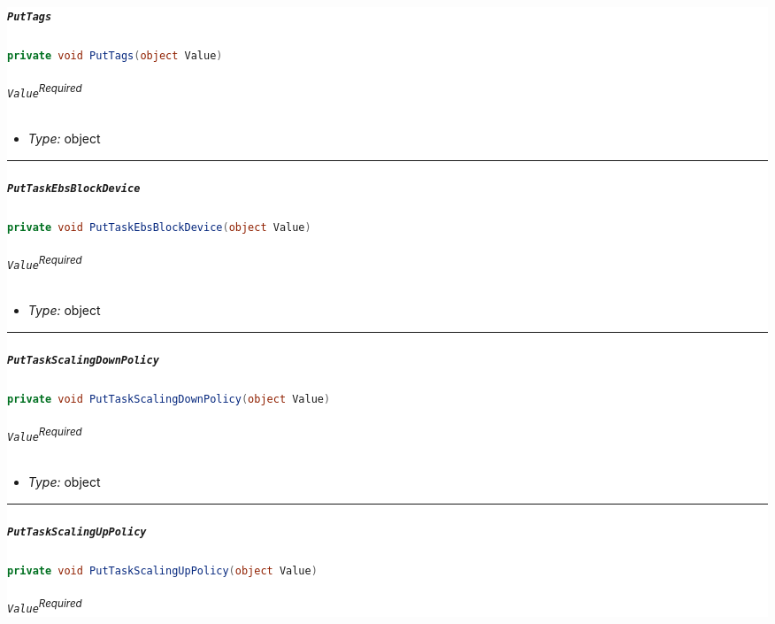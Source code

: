 
##### `PutTags` <a name="PutTags" id="@cdktf/provider-spotinst.mrscalerAws.MrscalerAws.putTags"></a>

```csharp
private void PutTags(object Value)
```

###### `Value`<sup>Required</sup> <a name="Value" id="@cdktf/provider-spotinst.mrscalerAws.MrscalerAws.putTags.parameter.value"></a>

- *Type:* object

---

##### `PutTaskEbsBlockDevice` <a name="PutTaskEbsBlockDevice" id="@cdktf/provider-spotinst.mrscalerAws.MrscalerAws.putTaskEbsBlockDevice"></a>

```csharp
private void PutTaskEbsBlockDevice(object Value)
```

###### `Value`<sup>Required</sup> <a name="Value" id="@cdktf/provider-spotinst.mrscalerAws.MrscalerAws.putTaskEbsBlockDevice.parameter.value"></a>

- *Type:* object

---

##### `PutTaskScalingDownPolicy` <a name="PutTaskScalingDownPolicy" id="@cdktf/provider-spotinst.mrscalerAws.MrscalerAws.putTaskScalingDownPolicy"></a>

```csharp
private void PutTaskScalingDownPolicy(object Value)
```

###### `Value`<sup>Required</sup> <a name="Value" id="@cdktf/provider-spotinst.mrscalerAws.MrscalerAws.putTaskScalingDownPolicy.parameter.value"></a>

- *Type:* object

---

##### `PutTaskScalingUpPolicy` <a name="PutTaskScalingUpPolicy" id="@cdktf/provider-spotinst.mrscalerAws.MrscalerAws.putTaskScalingUpPolicy"></a>

```csharp
private void PutTaskScalingUpPolicy(object Value)
```

###### `Value`<sup>Required</sup> <a name="Value" id="@cdktf/provider-spotinst.mrscalerAws.MrscalerAws.putTaskScalingUpPolicy.parameter.value"></a>
